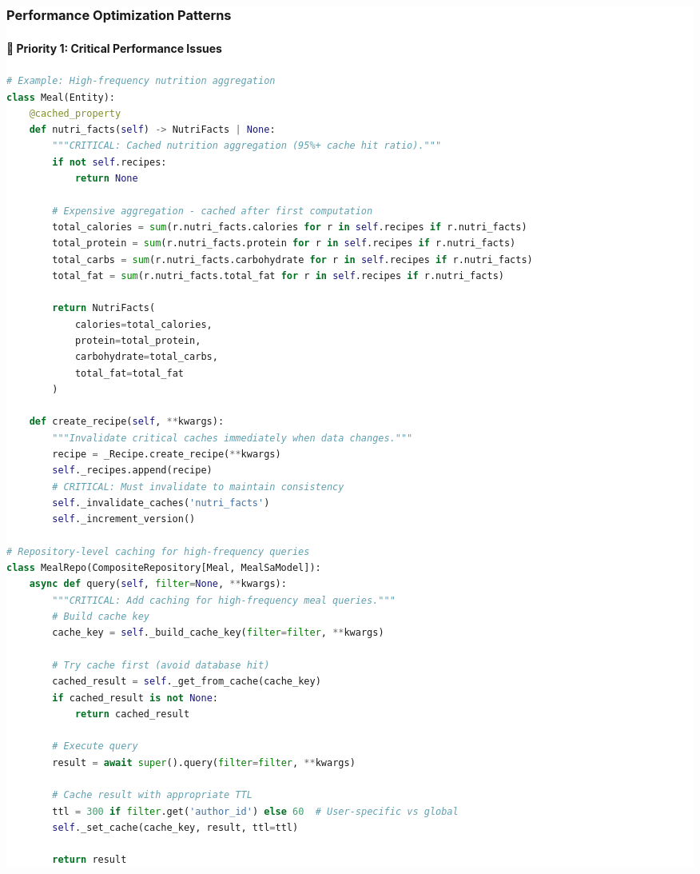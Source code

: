 ### Performance Optimization Patterns

#### 🚨 Priority 1: Critical Performance Issues

```python
# Example: High-frequency nutrition aggregation
class Meal(Entity):
    @cached_property
    def nutri_facts(self) -> NutriFacts | None:
        """CRITICAL: Cached nutrition aggregation (95%+ cache hit ratio)."""
        if not self.recipes:
            return None
            
        # Expensive aggregation - cached after first computation
        total_calories = sum(r.nutri_facts.calories for r in self.recipes if r.nutri_facts)
        total_protein = sum(r.nutri_facts.protein for r in self.recipes if r.nutri_facts)
        total_carbs = sum(r.nutri_facts.carbohydrate for r in self.recipes if r.nutri_facts)
        total_fat = sum(r.nutri_facts.total_fat for r in self.recipes if r.nutri_facts)
        
        return NutriFacts(
            calories=total_calories,
            protein=total_protein,
            carbohydrate=total_carbs,
            total_fat=total_fat
        )
    
    def create_recipe(self, **kwargs):
        """Invalidate critical caches immediately when data changes."""
        recipe = _Recipe.create_recipe(**kwargs)
        self._recipes.append(recipe)
        # CRITICAL: Must invalidate to maintain consistency
        self._invalidate_caches('nutri_facts')
        self._increment_version()

# Repository-level caching for high-frequency queries
class MealRepo(CompositeRepository[Meal, MealSaModel]):
    async def query(self, filter=None, **kwargs):
        """CRITICAL: Add caching for high-frequency meal queries."""
        # Build cache key
        cache_key = self._build_cache_key(filter=filter, **kwargs)
        
        # Try cache first (avoid database hit)
        cached_result = self._get_from_cache(cache_key)
        if cached_result is not None:
            return cached_result
            
        # Execute query
        result = await super().query(filter=filter, **kwargs)
        
        # Cache result with appropriate TTL
        ttl = 300 if filter.get('author_id') else 60  # User-specific vs global
        self._set_cache(cache_key, result, ttl=ttl)
        
        return result
```
